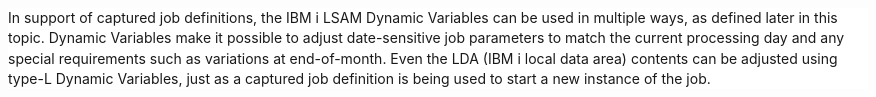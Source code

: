 In support of captured job definitions, the IBM i LSAM Dynamic Variables can be used in multiple ways, as defined later in this topic. Dynamic Variables make it possible to adjust date-sensitive job parameters to match the current processing day  and any special requirements such as variations at end-of-month. Even the LDA (IBM i local data area) contents can be adjusted using type-L Dynamic Variables, just as a captured job definition is being used to start a new instance of the job.
